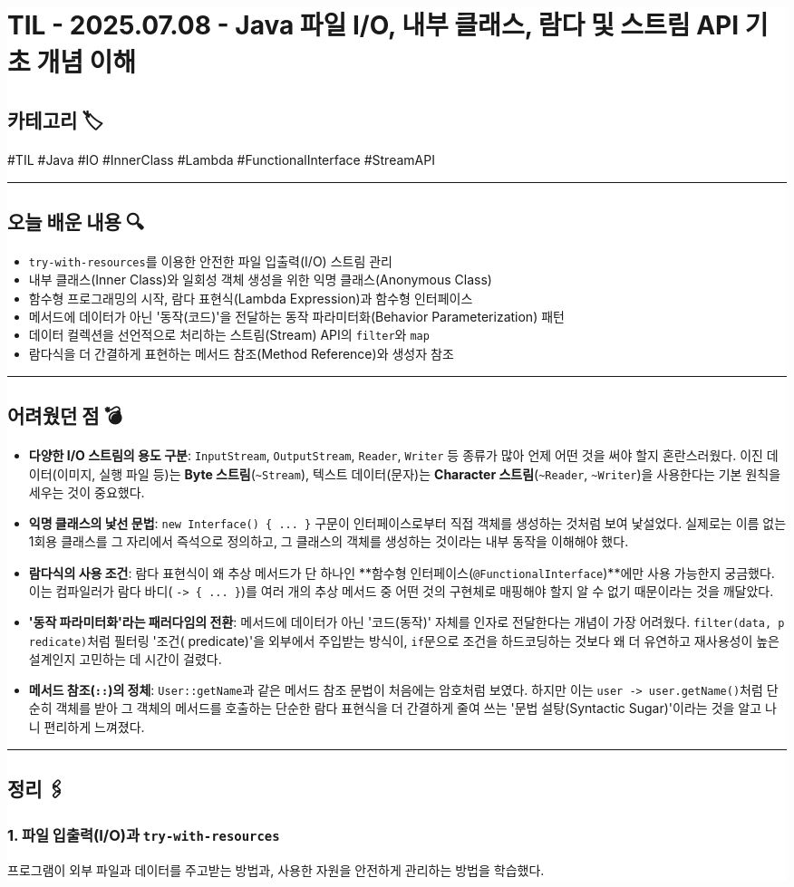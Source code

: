 # TIL - 2025.07.08 - Java 파일 I/O, 내부 클래스, 람다 및 스트림 API 기초 개념 이해

## 카테고리 🏷️

#TIL #Java #IO #InnerClass #Lambda #FunctionalInterface #StreamAPI

---

## 오늘 배운 내용 🔍

- `try-with-resources`를 이용한 안전한 파일 입출력(I/O) 스트림 관리
- 내부 클래스(Inner Class)와 일회성 객체 생성을 위한 익명 클래스(Anonymous Class)
- 함수형 프로그래밍의 시작, 람다 표현식(Lambda Expression)과 함수형 인터페이스
- 메서드에 데이터가 아닌 '동작(코드)'을 전달하는 동작 파라미터화(Behavior Parameterization) 패턴
- 데이터 컬렉션을 선언적으로 처리하는 스트림(Stream) API의 `filter`와 `map`
- 람다식을 더 간결하게 표현하는 메서드 참조(Method Reference)와 생성자 참조

---

## 어려웠던 점 💣

* **다양한 I/O 스트림의 용도 구분**: `InputStream`, `OutputStream`, `Reader`, `Writer` 등 종류가 많아 언제 어떤 것을 써야 할지 혼란스러웠다. 이진 데이터(이미지,
  실행 파일 등)는 **Byte 스트림**(`~Stream`), 텍스트 데이터(문자)는 **Character 스트림**(`~Reader`, `~Writer`)을 사용한다는 기본 원칙을 세우는 것이 중요했다.

* **익명 클래스의 낯선 문법**: `new Interface() { ... }` 구문이 인터페이스로부터 직접 객체를 생성하는 것처럼 보여 낯설었다. 실제로는 이름 없는 1회용 클래스를 그 자리에서 즉석으로
  정의하고, 그 클래스의 객체를 생성하는 것이라는 내부 동작을 이해해야 했다.

* **람다식의 사용 조건**: 람다 표현식이 왜 추상 메서드가 단 하나인 **함수형 인터페이스(`@FunctionalInterface`)**에만 사용 가능한지 궁금했다. 이는 컴파일러가 람다 바디(
  `-> { ... }`)를 여러 개의 추상 메서드 중 어떤 것의 구현체로 매핑해야 할지 알 수 없기 때문이라는 것을 깨달았다.

* **'동작 파라미터화'라는 패러다임의 전환**: 메서드에 데이터가 아닌 '코드(동작)' 자체를 인자로 전달한다는 개념이 가장 어려웠다. `filter(data, predicate)`처럼 필터링 '조건(
  predicate)'을 외부에서 주입받는 방식이, `if`문으로 조건을 하드코딩하는 것보다 왜 더 유연하고 재사용성이 높은 설계인지 고민하는 데 시간이 걸렸다.

* **메서드 참조(`::`)의 정체**: `User::getName`과 같은 메서드 참조 문법이 처음에는 암호처럼 보였다. 하지만 이는 `user -> user.getName()`처럼 단순히 객체를 받아 그 객체의
  메서드를 호출하는 단순한 람다 표현식을 더 간결하게 줄여 쓰는 '문법 설탕(Syntactic Sugar)'이라는 것을 알고 나니 편리하게 느껴졌다.

---

## 정리 🖇️

### 1. 파일 입출력(I/O)과 `try-with-resources`

프로그램이 외부 파일과 데이터를 주고받는 방법과, 사용한 자원을 안전하게 관리하는 방법을 학습했다.
